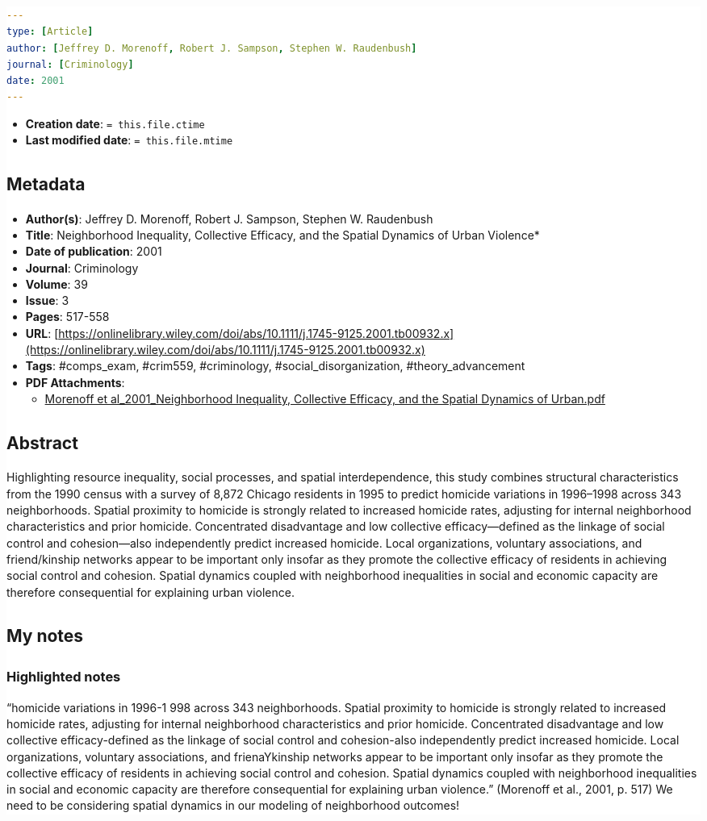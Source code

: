 ```yaml
---
type: [Article]
author: [Jeffrey D. Morenoff, Robert J. Sampson, Stephen W. Raudenbush]
journal: [Criminology]
date: 2001
---
```


* **Creation date**: `= this.file.ctime`
* **Last modified date**: `= this.file.mtime`

## Metadata

* **Author(s)**: Jeffrey D. Morenoff, Robert J. Sampson, Stephen W. Raudenbush
* **Title**: Neighborhood Inequality, Collective Efficacy, and the Spatial Dynamics of Urban Violence*
* **Date of publication**: 2001
* **Journal**: Criminology
* **Volume**: 39
* **Issue**: 3
* **Pages**: 517-558
* **URL**: [https://onlinelibrary.wiley.com/doi/abs/10.1111/j.1745-9125.2001.tb00932.x](https://onlinelibrary.wiley.com/doi/abs/10.1111/j.1745-9125.2001.tb00932.x)
* **Tags**: #comps_exam, #crim559, #criminology, #social_disorganization, #theory_advancement
* **PDF Attachments**:
  * [Morenoff et al_2001_Neighborhood Inequality, Collective Efficacy, and the Spatial Dynamics of Urban.pdf](zotero://open-pdf/library/items/FWBD8N32)

## Abstract

Highlighting resource inequality, social processes, and spatial interdependence, this study combines structural characteristics from the 1990 census with a survey of 8,872 Chicago residents in 1995 to predict homicide variations in 1996–1998 across 343 neighborhoods. Spatial proximity to homicide is strongly related to increased homicide rates, adjusting for internal neighborhood characteristics and prior homicide. Concentrated disadvantage and low collective efficacy—defined as the linkage of social control and cohesion—also independently predict increased homicide. Local organizations, voluntary associations, and friend/kinship networks appear to be important only insofar as they promote the collective efficacy of residents in achieving social control and cohesion. Spatial dynamics coupled with neighborhood inequalities in social and economic capacity are therefore consequential for explaining urban violence.

## My notes

### Highlighted notes

<span class="highlight" data-annotation="%7B%22attachmentURI%22%3A%22http%3A%2F%2Fzotero.org%2Fusers%2F8411795%2Fitems%2FFWBD8N32%22%2C%22annotationKey%22%3A%22F6I74QMX%22%2C%22color%22%3A%22%23ffff00%22%2C%22pageLabel%22%3A%22517%22%2C%22position%22%3A%7B%22pageIndex%22%3A0%2C%22rects%22%3A%5B%5B79.56%2C259.836%2C407.16%2C393.265%5D%5D%7D%2C%22citationItem%22%3A%7B%22uris%22%3A%5B%22http%3A%2F%2Fzotero.org%2Fusers%2F8411795%2Fitems%2FC5VZUU8R%22%5D%2C%22locator%22%3A%22517%22%7D%7D">“homicide variations in 1996-1 998 across 343 neighborhoods. Spatial proximity to homicide is strongly related to increased homicide rates, adjusting for internal neighborhood characteristics and prior homicide. Concentrated disadvantage and low collective efficacy-defined as the linkage of social control and cohesion-also independently predict increased homicide. Local organizations, voluntary associations, and frienaYkinship networks appear to be important only insofar as they promote the collective efficacy of residents in achieving social control and cohesion. Spatial dynamics coupled with neighborhood inequalities in social and economic capacity are therefore consequential for explaining urban violence.”</span> <span class="citation" data-citation="%7B%22citationItems%22%3A%5B%7B%22uris%22%3A%5B%22http%3A%2F%2Fzotero.org%2Fusers%2F8411795%2Fitems%2FC5VZUU8R%22%5D%2C%22locator%22%3A%22517%22%7D%5D%2C%22properties%22%3A%7B%7D%7D">(<span class="citation-item">Morenoff et al., 2001, p. 517</span>)</span> We need to be considering spatial dynamics in our modeling of neighborhood outcomes!
